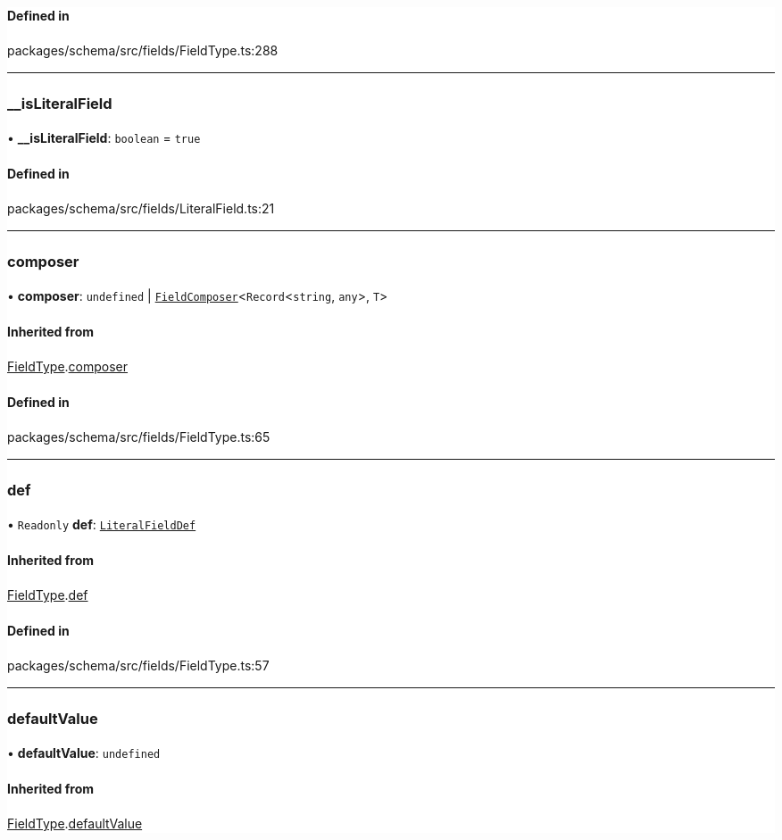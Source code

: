 #### Defined in

packages/schema/src/fields/FieldType.ts:288

___

### \_\_isLiteralField

• **\_\_isLiteralField**: `boolean` = `true`

#### Defined in

packages/schema/src/fields/LiteralField.ts:21

___

### composer

• **composer**: `undefined` \| [`FieldComposer`](../modules/Powership_Schema___A_Super_Portable_TypeScript_validation_library.md#fieldcomposer)<`Record`<`string`, `any`\>, `T`\>

#### Inherited from

[FieldType](Powership_Schema___A_Super_Portable_TypeScript_validation_library.FieldType.md).[composer](Powership_Schema___A_Super_Portable_TypeScript_validation_library.FieldType.md#composer)

#### Defined in

packages/schema/src/fields/FieldType.ts:65

___

### def

• `Readonly` **def**: [`LiteralFieldDef`](../interfaces/Powership_Schema___A_Super_Portable_TypeScript_validation_library.LiteralFieldDef.md)

#### Inherited from

[FieldType](Powership_Schema___A_Super_Portable_TypeScript_validation_library.FieldType.md).[def](Powership_Schema___A_Super_Portable_TypeScript_validation_library.FieldType.md#def)

#### Defined in

packages/schema/src/fields/FieldType.ts:57

___

### defaultValue

• **defaultValue**: `undefined`

#### Inherited from

[FieldType](Powership_Schema___A_Super_Portable_TypeScript_validation_library.FieldType.md).[defaultValue](Powership_Schema___A_Super_Portable_TypeScript_validation_library.FieldType.md#defaultvalue)
